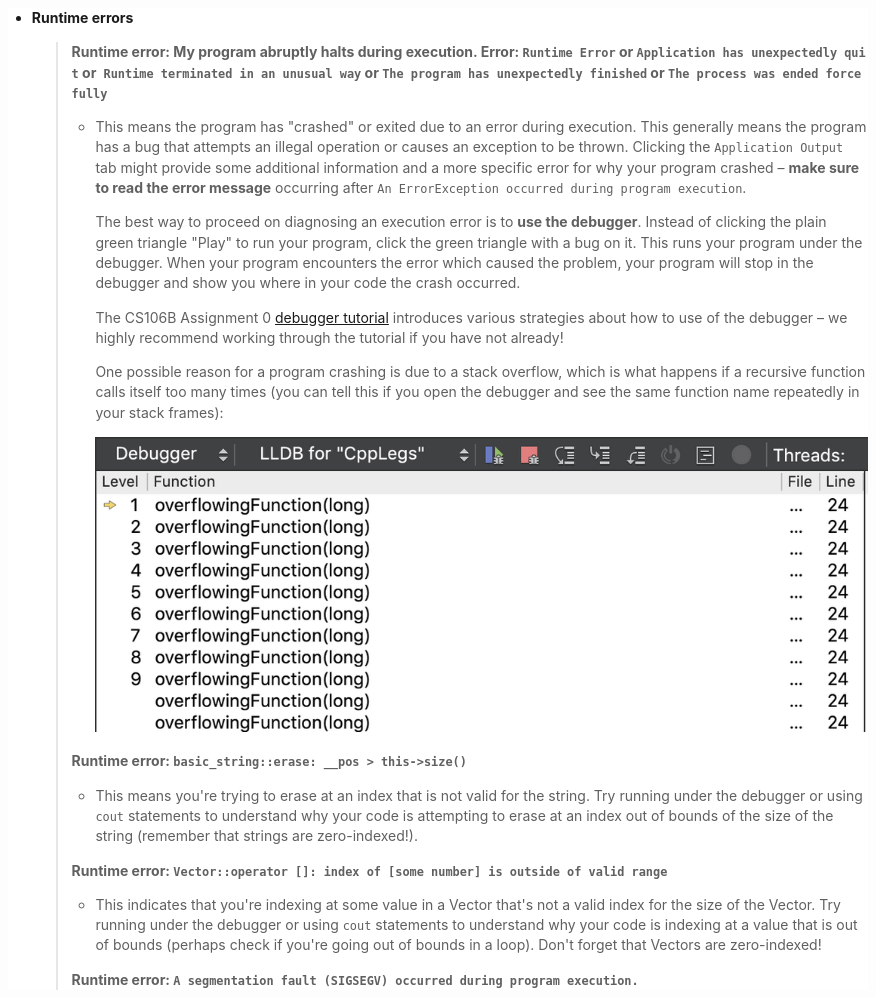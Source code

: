 - **Runtime errors**

  > **Runtime error: My program abruptly halts during execution. Error: `Runtime Error` or `Application has unexpectedly quit` or` Runtime terminated in an unusual way` or `The program has unexpectedly finished` or `The process was ended forcefully`**
  >
  > - This means the program has "crashed" or exited due to an error during execution. This generally means the program has a bug that attempts an illegal operation or causes an exception to be thrown. Clicking the `Application Output` tab might provide some additional information and a more specific error for why your program crashed – **make sure to read the error message** occurring after `An ErrorException occurred during program execution`.
  >
  >   The best way to proceed on diagnosing an execution error is to **use the debugger**. Instead of clicking the plain green triangle "Play" to run your program, click the green triangle with a bug on it. This runs your program under the debugger. When your program encounters the error which caused the problem, your program will stop in the debugger and show you where in your code the crash occurred.
  >
  >   The CS106B Assignment 0 [debugger tutorial](https://cs106b.stanford.edu/assignments/0-namehash/DebuggerTutorial.pdf) introduces various strategies about how to use of the debugger – we highly recommend working through the tutorial if you have not already!
  >
  >   One possible reason for a program crashing is due to a stack overflow, which is what happens if a recursive function calls itself too many times (you can tell this if you open the debugger and see the same function name repeatedly in your stack frames):
  >
  >   ![stack_overflow](./image/stack_overflow.png)
  >
  > **Runtime error: `basic_string::erase: __pos > this->size()`**
  >
  > - This means you're trying to erase at an index that is not valid for the string. Try running under the debugger or using `cout` statements to understand why your code is attempting to erase at an index out of bounds of the size of the string (remember that strings are zero-indexed!).
  >
  > **Runtime error: `Vector::operator []: index of [some number] is outside of valid range`**
  >
  > - This indicates that you're indexing at some value in a Vector that's not a valid index for the size of the Vector. Try running under the debugger or using `cout` statements to understand why your code is indexing at a value that is out of bounds (perhaps check if you're going out of bounds in a loop). Don't forget that Vectors are zero-indexed!
  >
  > **Runtime error: `A segmentation fault (SIGSEGV) occurred during program execution.`**
  >